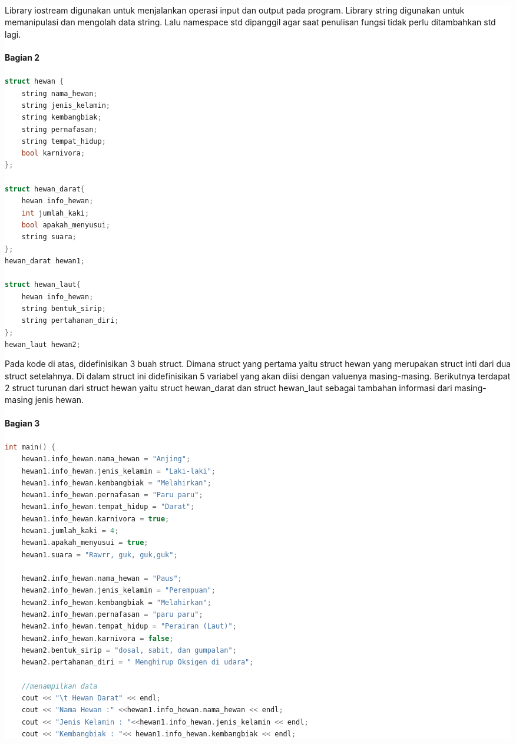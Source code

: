 Library iostream digunakan untuk menjalankan operasi input dan output pada program. Library string digunakan untuk memanipulasi dan mengolah data string. Lalu namespace std dipanggil agar saat penulisan fungsi tidak perlu ditambahkan std lagi.

#### Bagian 2

```C++
struct hewan {
    string nama_hewan;
    string jenis_kelamin;
    string kembangbiak;
    string pernafasan;
    string tempat_hidup;
    bool karnivora;
}; 

struct hewan_darat{
    hewan info_hewan;
    int jumlah_kaki;
    bool apakah_menyusui;
    string suara;
};
hewan_darat hewan1;

struct hewan_laut{
    hewan info_hewan;
    string bentuk_sirip;
    string pertahanan_diri;
};
hewan_laut hewan2;
```

Pada kode di atas, didefinisikan 3 buah struct. Dimana struct yang pertama yaitu struct hewan yang merupakan struct inti dari dua struct setelahnya. Di dalam struct ini didefinisikan 5 variabel yang akan diisi dengan valuenya masing-masing. Berikutnya terdapat 2 struct turunan dari struct hewan yaitu struct hewan_darat dan struct hewan_laut sebagai tambahan informasi dari masing-masing jenis hewan.

#### Bagian 3

```C++
int main() {
    hewan1.info_hewan.nama_hewan = "Anjing";
    hewan1.info_hewan.jenis_kelamin = "Laki-laki";
    hewan1.info_hewan.kembangbiak = "Melahirkan";
    hewan1.info_hewan.pernafasan = "Paru paru";
    hewan1.info_hewan.tempat_hidup = "Darat";
    hewan1.info_hewan.karnivora = true;
    hewan1.jumlah_kaki = 4;
    hewan1.apakah_menyusui = true;   
    hewan1.suara = "Rawrr, guk, guk,guk";
    
    hewan2.info_hewan.nama_hewan = "Paus";
    hewan2.info_hewan.jenis_kelamin = "Perempuan";
    hewan2.info_hewan.kembangbiak = "Melahirkan";
    hewan2.info_hewan.pernafasan = "paru paru";
    hewan2.info_hewan.tempat_hidup = "Perairan (Laut)";
    hewan2.info_hewan.karnivora = false;
    hewan2.bentuk_sirip = "dosal, sabit, dan gumpalan";
    hewan2.pertahanan_diri = " Menghirup Oksigen di udara";   

	//menampilkan data 
	cout << "\t Hewan Darat" << endl;
	cout << "Nama Hewan :" <<hewan1.info_hewan.nama_hewan << endl;
	cout << "Jenis Kelamin : "<<hewan1.info_hewan.jenis_kelamin << endl;
	cout << "Kembangbiak : "<< hewan1.info_hewan.kembangbiak << endl;
```